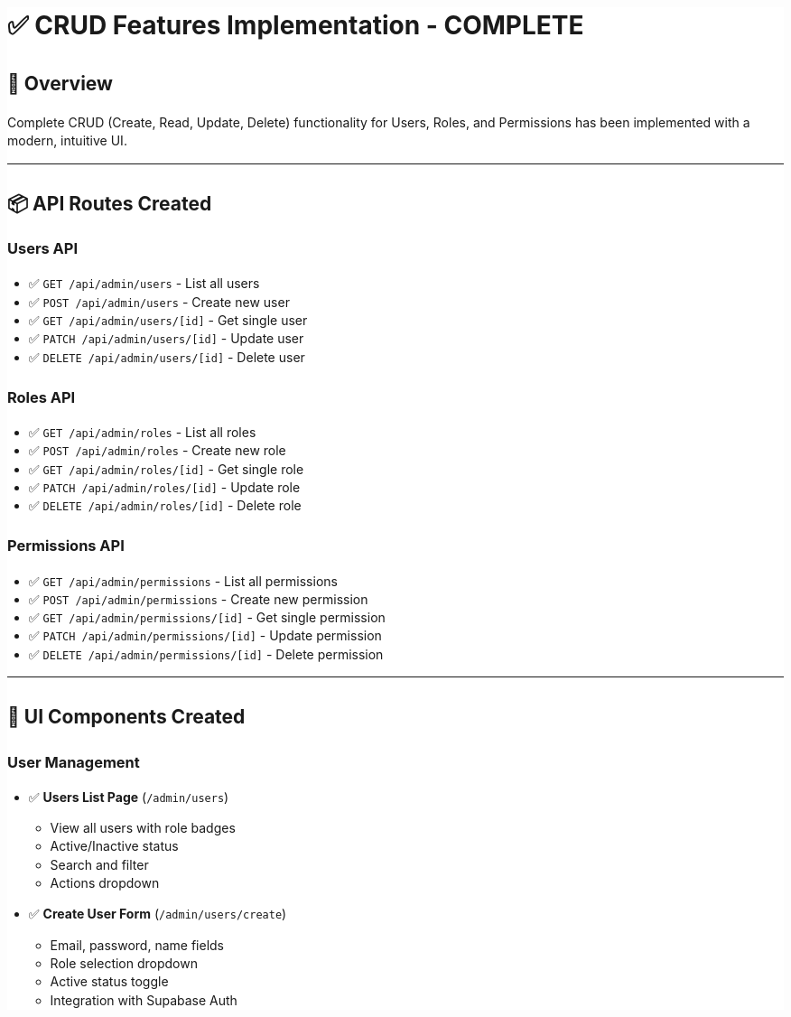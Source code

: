 # ✅ CRUD Features Implementation - COMPLETE

## 🎯 Overview
Complete CRUD (Create, Read, Update, Delete) functionality for Users, Roles, and Permissions has been implemented with a modern, intuitive UI.

---

## 📦 API Routes Created

### Users API
- ✅ `GET /api/admin/users` - List all users
- ✅ `POST /api/admin/users` - Create new user
- ✅ `GET /api/admin/users/[id]` - Get single user
- ✅ `PATCH /api/admin/users/[id]` - Update user
- ✅ `DELETE /api/admin/users/[id]` - Delete user

### Roles API
- ✅ `GET /api/admin/roles` - List all roles
- ✅ `POST /api/admin/roles` - Create new role
- ✅ `GET /api/admin/roles/[id]` - Get single role
- ✅ `PATCH /api/admin/roles/[id]` - Update role
- ✅ `DELETE /api/admin/roles/[id]` - Delete role

### Permissions API
- ✅ `GET /api/admin/permissions` - List all permissions
- ✅ `POST /api/admin/permissions` - Create new permission
- ✅ `GET /api/admin/permissions/[id]` - Get single permission
- ✅ `PATCH /api/admin/permissions/[id]` - Update permission
- ✅ `DELETE /api/admin/permissions/[id]` - Delete permission

---

## 🎨 UI Components Created

### User Management
- ✅ **Users List Page** (`/admin/users`)
  - View all users with role badges
  - Active/Inactive status
  - Search and filter
  - Actions dropdown

- ✅ **Create User Form** (`/admin/users/create`)
  - Email, password, name fields
  - Role selection dropdown
  - Active status toggle
  - Integration with Supabase Auth
